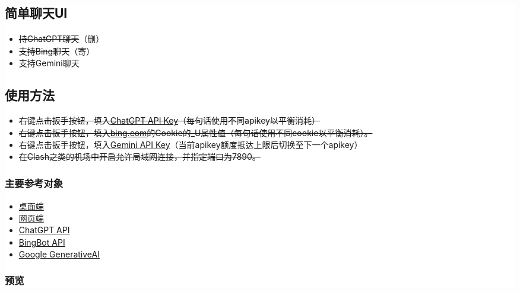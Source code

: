 ## 简单聊天UI
* ~~持ChatGPT聊天~~（删）
* ~~支持Bing聊天~~（寄）
* 支持Gemini聊天

## 使用方法
* ~~右键点击扳手按钮，填入[ChatGPT API Key](https://platform.openai.com/account/api-keys)（每句话使用不同apikey以平衡消耗）~~
* ~~右键点击扳手按钮，填入[bing.com](https://www.bing.com/)的Cookie的_U属性值（每句话使用不同cookie以平衡消耗）。~~
* 右键点击扳手按钮，填入[Gemini API Key](https://aistudio.google.com/app/apikey)（当前apikey额度抵达上限后切换至下一个apikey）
* ~~在Clash之类的机场中开启允许局域网连接，并指定端口为7890。~~

### 主要参考对象
* [桌面端](https://www.youtube.com/watch?v=V9DkvcT27WI)
* [网页端](https://www.youtube.com/watch?v=RaXx_f3bIRU&t=689s)
* [ChatGPT API](https://github.com/2427dkusiro/ChatGPTCLI)
* [BingBot API](https://github.com/BlameTwo/ZTest)
* [Google GenerativeAI](https://github.com/gunpal5/Google_GenerativeAI)

### 预览